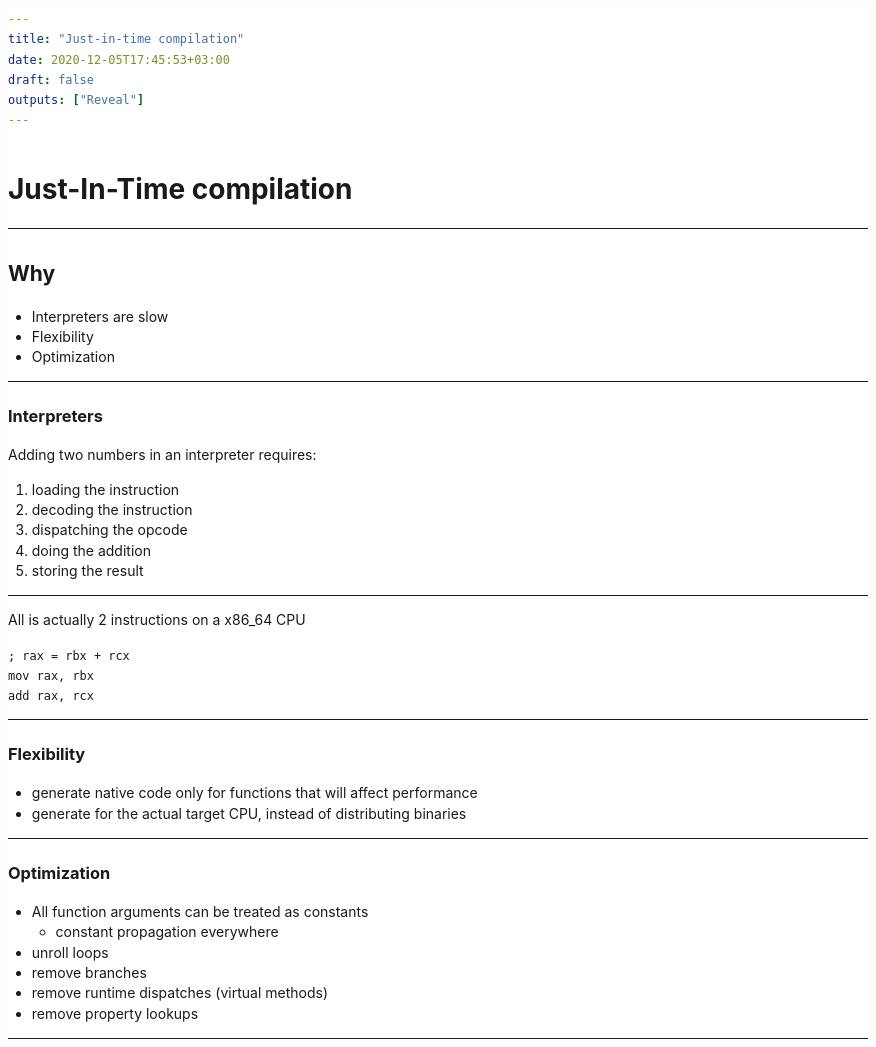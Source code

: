 ```yaml
---
title: "Just-in-time compilation"
date: 2020-12-05T17:45:53+03:00
draft: false
outputs: ["Reveal"]
---
```


# Just-In-Time compilation

---
## Why

- Interpreters are slow
- Flexibility
- Optimization

---
### Interpreters

Adding two numbers in an interpreter requires:

1. loading the instruction
2. decoding the instruction
3. dispatching the opcode
4. doing the addition
5. storing the result

---
All is actually 2 instructions on a x86_64 CPU

    ; rax = rbx + rcx
    mov rax, rbx
    add rax, rcx

---
### Flexibility

- generate native code only for functions that will affect performance
- generate for the actual target CPU, instead of distributing binaries

---
### Optimization

- All function arguments can be treated as constants
  - constant propagation everywhere
- unroll loops
- remove branches
- remove runtime dispatches (virtual methods)
- remove property lookups

---